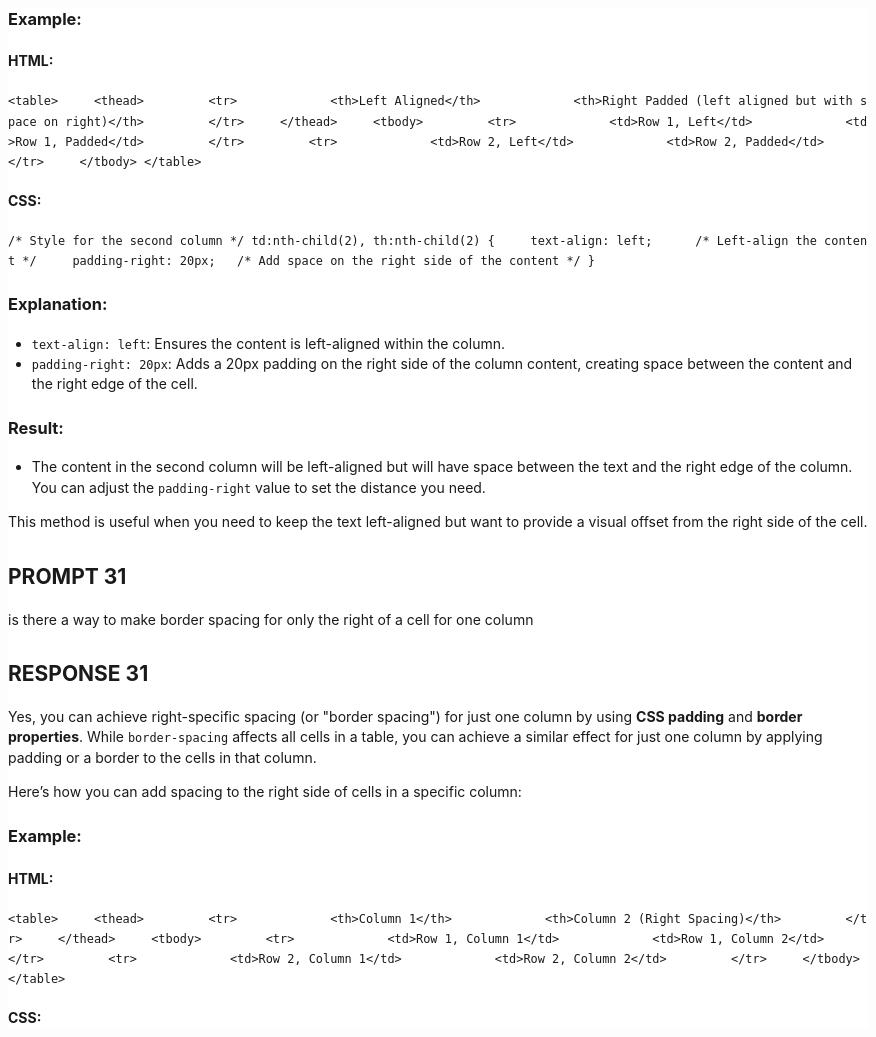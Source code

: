 ### **Example:**

#### **HTML:**

`<table>     <thead>         <tr>             <th>Left Aligned</th>             <th>Right Padded (left aligned but with space on right)</th>         </tr>     </thead>     <tbody>         <tr>             <td>Row 1, Left</td>             <td>Row 1, Padded</td>         </tr>         <tr>             <td>Row 2, Left</td>             <td>Row 2, Padded</td>         </tr>     </tbody> </table>`

#### **CSS:**

`/* Style for the second column */ td:nth-child(2), th:nth-child(2) {     text-align: left;      /* Left-align the content */     padding-right: 20px;   /* Add space on the right side of the content */ }`

### **Explanation:**

*   `text-align: left`: Ensures the content is left-aligned within the column.
*   `padding-right: 20px`: Adds a 20px padding on the right side of the column content, creating space between the content and the right edge of the cell.

### **Result:**

*   The content in the second column will be left-aligned but will have space between the text and the right edge of the column. You can adjust the `padding-right` value to set the distance you need.

This method is useful when you need to keep the text left-aligned but want to provide a visual offset from the right side of the cell.

## PROMPT 31

is there a way to make border spacing for only the right of a cell for one column

## RESPONSE 31

Yes, you can achieve right-specific spacing (or "border spacing") for just one column by using **CSS padding** and **border properties**. While `border-spacing` affects all cells in a table, you can achieve a similar effect for just one column by applying padding or a border to the cells in that column.

Here’s how you can add spacing to the right side of cells in a specific column:

### **Example:**

#### **HTML:**

`<table>     <thead>         <tr>             <th>Column 1</th>             <th>Column 2 (Right Spacing)</th>         </tr>     </thead>     <tbody>         <tr>             <td>Row 1, Column 1</td>             <td>Row 1, Column 2</td>         </tr>         <tr>             <td>Row 2, Column 1</td>             <td>Row 2, Column 2</td>         </tr>     </tbody> </table>`

#### **CSS:**
